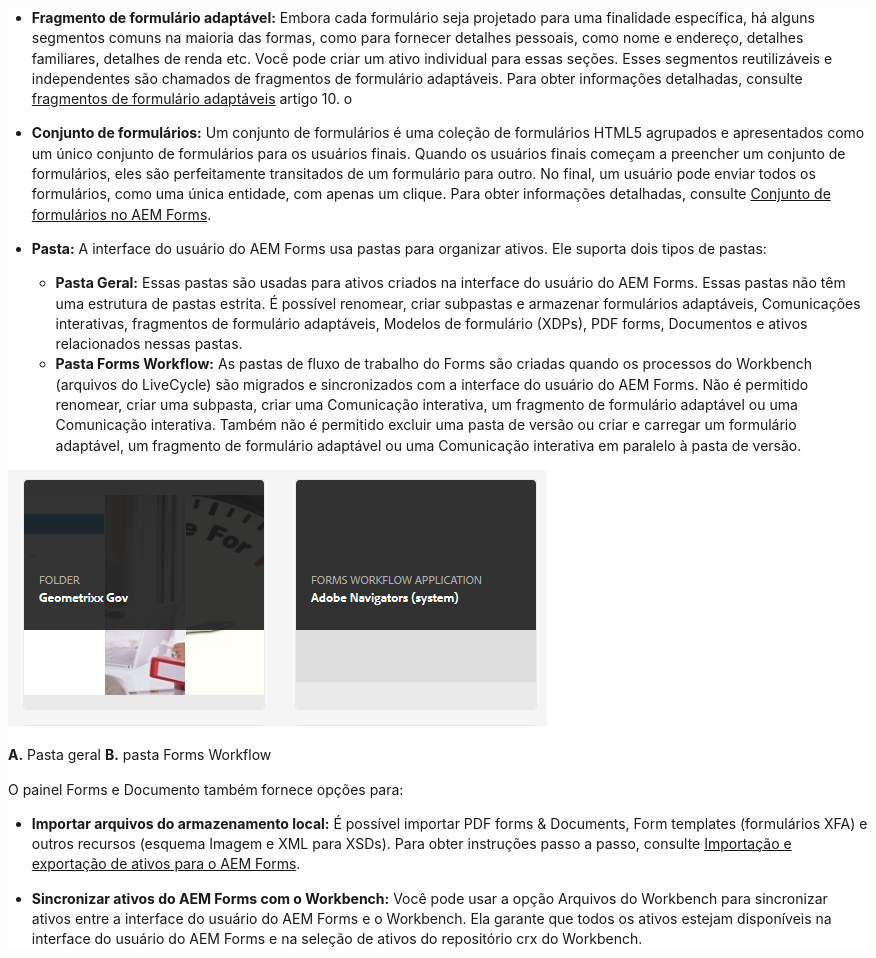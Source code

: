 * **Fragmento de formulário adaptável:** Embora cada formulário seja projetado para uma finalidade específica, há alguns segmentos comuns na maioria das formas, como para fornecer detalhes pessoais, como nome e endereço, detalhes familiares, detalhes de renda etc. Você pode criar um ativo individual para essas seções. Esses segmentos reutilizáveis e independentes são chamados de fragmentos de formulário adaptáveis. Para obter informações detalhadas, consulte [fragmentos de formulário adaptáveis](/help/forms/using/adaptive-form-fragments.md) artigo 10. o

* **Conjunto de formulários:** Um conjunto de formulários é uma coleção de formulários HTML5 agrupados e apresentados como um único conjunto de formulários para os usuários finais. Quando os usuários finais começam a preencher um conjunto de formulários, eles são perfeitamente transitados de um formulário para outro. No final, um usuário pode enviar todos os formulários, como uma única entidade, com apenas um clique. Para obter informações detalhadas, consulte [Conjunto de formulários no AEM Forms](/help/forms/using/formset-in-aem-forms.md).

* **Pasta:** A interface do usuário do AEM Forms usa pastas para organizar ativos. Ele suporta dois tipos de pastas:

   * **Pasta Geral:** Essas pastas são usadas para ativos criados na interface do usuário do AEM Forms. Essas pastas não têm uma estrutura de pastas estrita. É possível renomear, criar subpastas e armazenar formulários adaptáveis, Comunicações interativas, fragmentos de formulário adaptáveis, Modelos de formulário (XDPs), PDF forms, Documentos e ativos relacionados nessas pastas.
   * **Pasta Forms Workflow:** As pastas de fluxo de trabalho do Forms são criadas quando os processos do Workbench (arquivos do LiveCycle) são migrados e sincronizados com a interface do usuário do AEM Forms. Não é permitido renomear, criar uma subpasta, criar uma Comunicação interativa, um fragmento de formulário adaptável ou uma Comunicação interativa. Também não é permitido excluir uma pasta de versão ou criar e carregar um formulário adaptável, um fragmento de formulário adaptável ou uma Comunicação interativa em paralelo à pasta de versão.

![pastas](assets/folders.png)

**A.** Pasta geral **B.** pasta Forms Workflow

O painel Forms e Documento também fornece opções para:

* **Importar arquivos do armazenamento local:** É possível importar PDF forms &amp; Documents, Form templates (formulários XFA) e outros recursos (esquema Imagem e XML para XSDs). Para obter instruções passo a passo, consulte [Importação e exportação de ativos para o AEM Forms](/help/forms/using/import-export-forms-templates.md).

* **Sincronizar ativos do AEM Forms com o Workbench:** Você pode usar a opção Arquivos do Workbench para sincronizar ativos entre a interface do usuário do AEM Forms e o Workbench. Ela garante que todos os ativos estejam disponíveis na interface do usuário do AEM Forms e na seleção de ativos do repositório crx do Workbench.

